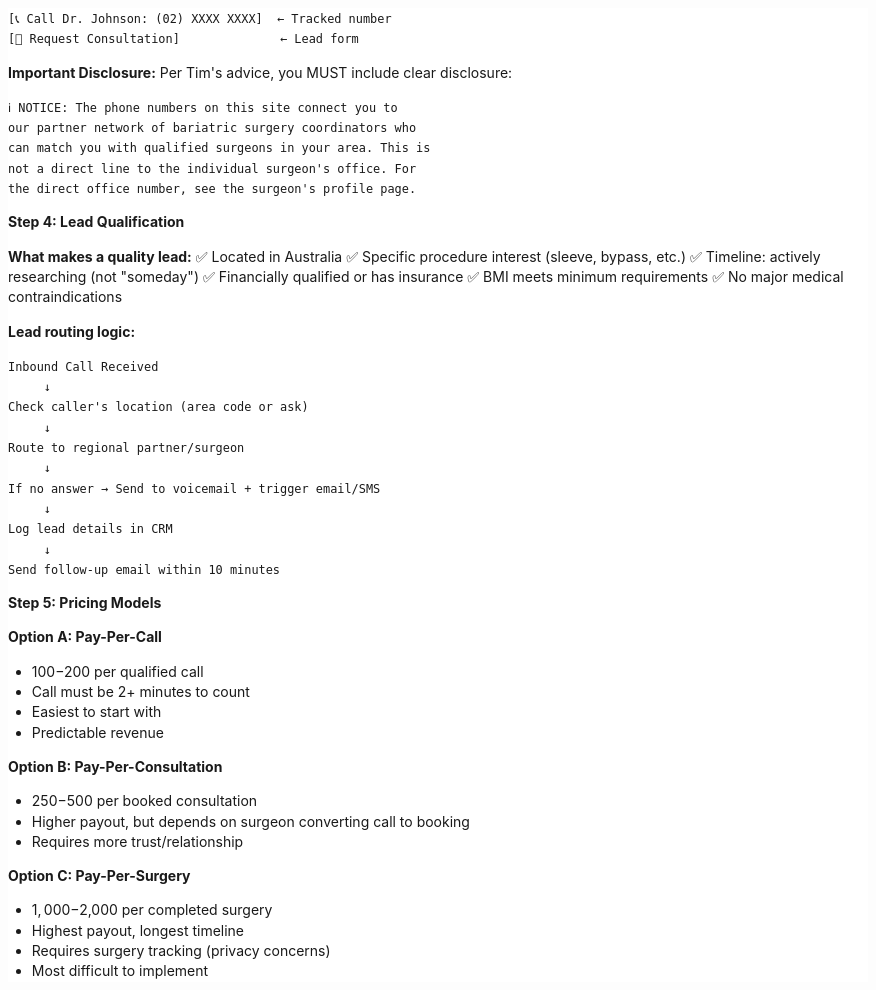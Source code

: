 ```
[📞 Call Dr. Johnson: (02) XXXX XXXX]  ← Tracked number
[📧 Request Consultation]              ← Lead form
```

**Important Disclosure:**
Per Tim's advice, you MUST include clear disclosure:
```
ℹ️ NOTICE: The phone numbers on this site connect you to
our partner network of bariatric surgery coordinators who
can match you with qualified surgeons in your area. This is
not a direct line to the individual surgeon's office. For
the direct office number, see the surgeon's profile page.
```

**Step 4: Lead Qualification**

**What makes a quality lead:**
✅ Located in Australia
✅ Specific procedure interest (sleeve, bypass, etc.)
✅ Timeline: actively researching (not "someday")
✅ Financially qualified or has insurance
✅ BMI meets minimum requirements
✅ No major medical contraindications

**Lead routing logic:**
```
Inbound Call Received
     ↓
Check caller's location (area code or ask)
     ↓
Route to regional partner/surgeon
     ↓
If no answer → Send to voicemail + trigger email/SMS
     ↓
Log lead details in CRM
     ↓
Send follow-up email within 10 minutes
```

**Step 5: Pricing Models**

**Option A: Pay-Per-Call**
- $100-$200 per qualified call
- Call must be 2+ minutes to count
- Easiest to start with
- Predictable revenue

**Option B: Pay-Per-Consultation**
- $250-$500 per booked consultation
- Higher payout, but depends on surgeon converting call to booking
- Requires more trust/relationship

**Option C: Pay-Per-Surgery**
- $1,000-$2,000 per completed surgery
- Highest payout, longest timeline
- Requires surgery tracking (privacy concerns)
- Most difficult to implement
